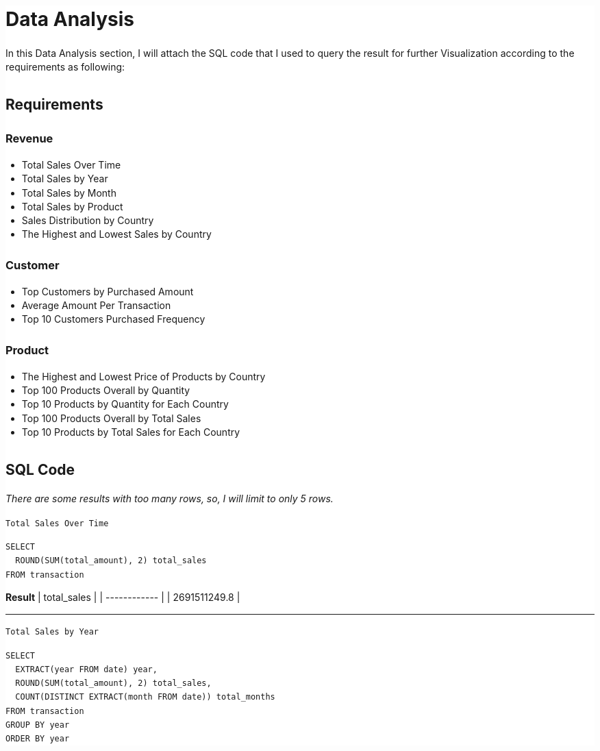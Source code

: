 # Data Analysis

In this Data Analysis section, I will attach the SQL code that I used to query the result for further Visualization according to the requirements as following:

## Requirements
### Revenue
- Total Sales Over Time
- Total Sales by Year
- Total Sales by Month
- Total Sales by Product
- Sales Distribution by Country
- The Highest and Lowest Sales by Country

### Customer 
- Top Customers by Purchased Amount
- Average Amount Per Transaction
- Top 10 Customers Purchased Frequency

### Product
- The Highest and Lowest Price of Products by Country
- Top 100 Products Overall by Quantity
- Top 10 Products by Quantity for Each Country
- Top 100 Products Overall by Total Sales
- Top 10 Products by Total Sales for Each Country

## SQL Code
*There are some results with too many rows, so, I will limit to only 5 rows.*

`Total Sales Over Time`
```
SELECT
  ROUND(SUM(total_amount), 2) total_sales
FROM transaction
```
**Result**
| total_sales  |
| ------------ |
| 2691511249.8 |
______________________________________________________________________________________________________________________________
`Total Sales by Year`
```
SELECT
  EXTRACT(year FROM date) year,
  ROUND(SUM(total_amount), 2) total_sales,
  COUNT(DISTINCT EXTRACT(month FROM date)) total_months
FROM transaction
GROUP BY year
ORDER BY year
```
